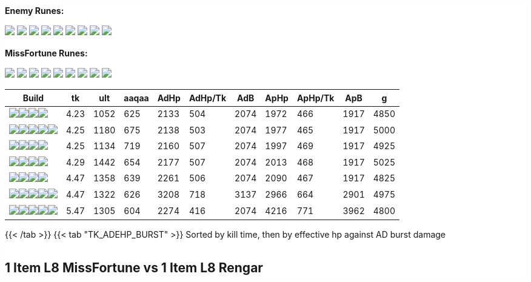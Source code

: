 

**Enemy Runes:**





![](/Styles/Inspiration/FirstStrike/FirstStrike.png)
![](/Styles/Inspiration/MagicalFootwear/MagicalFootwear.png)
![](/Styles/Inspiration/FuturesMarket/FuturesMarket.png)
![](/Styles/Inspiration/CosmicInsight/CosmicInsight.png)
![](/Styles/Domination/SuddenImpact/SuddenImpact.png)
![](/Styles/Domination/TreasureHunter/TreasureHunter.png)
![](/StatMods/StatModsAdaptiveForceIcon.png)
![](/StatMods/StatModsAdaptiveForceIcon.png)
![](/StatMods/StatModsArmorIcon.png)



**MissFortune Runes:**


![](/Styles/Sorcery/ArcaneComet/ArcaneComet.png)
![](/Styles/Sorcery/ManaflowBand/ManaflowBand.png)
![](/Styles/Sorcery/AbsoluteFocus/AbsoluteFocus.png)
![](/Styles/Sorcery/GatheringStorm/GatheringStorm.png)
![](/Styles/Precision/LegendAlacrity/LegendAlacrity.png)
![](/Styles/Precision/CutDown/CutDown.png)
![](/StatMods/StatModsAdaptiveForceIcon.png)
![](/StatMods/StatModsAdaptiveForceIcon.png)
![](/StatMods/StatModsArmorIcon.png)





 Build |tk|ult|aaqaa|AdHp|AdHp/Tk|AdB|ApHp|ApHp/Tk|ApB|g
-|-|-|-|-|-|-|-|-|-|-
![](/item/3124.png)![](/item/1001.png)![](/item/1053.png)![](/item/1055.png)|4.23|1052|625|2133|504|2074|1972|466|1917|4850
![](/item/6672.png)![](/item/1001.png)![](/item/1053.png)![](/item/1055.png)![](/item/1036.png)|4.25|1180|675|2138|503|2074|1977|465|1917|5000
![](/item/3153.png)![](/item/1001.png)![](/item/1055.png)![](/item/1037.png)|4.25|1134|719|2160|507|2074|1997|469|1917|4925
![](/item/3074.png)![](/item/1001.png)![](/item/1055.png)![](/item/1037.png)|4.29|1442|654|2177|507|2074|2013|468|1917|5025
![](/item/3072.png)![](/item/1001.png)![](/item/1055.png)![](/item/1037.png)|4.47|1358|639|2261|506|2074|2090|467|1917|4825
![](/item/6673.png)![](/item/1001.png)![](/item/1055.png)![](/item/1037.png)![](/item/1036.png)|4.47|1322|626|3208|718|3137|2966|664|2901|4975
![](/item/3156.png)![](/item/1001.png)![](/item/1053.png)![](/item/1055.png)![](/item/1036.png)|5.47|1305|604|2274|416|2074|4216|771|3962|4800
{{< /tab >}}
{{< tab "TK_ADEHP_BURST" >}}
Sorted by kill time, then by effective hp against AD burst damage
## 1 Item L8 MissFortune vs 1 Item L8 Rengar
